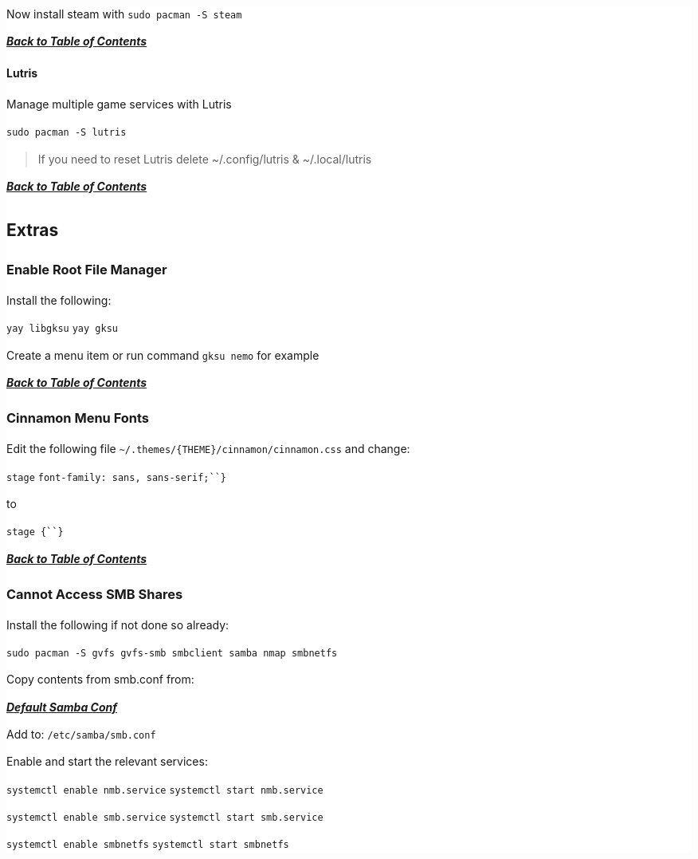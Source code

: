 Now install steam with `sudo pacman -S steam`

***[Back to Table of Contents](#TOC)***

#### <a name="6jb"></a> **Lutris**

Manage multiple game services with Lutris

`sudo pacman -S lutris`

>If you need to reset Lutris delete ~/.config/lutris & ~/.local/lutris

***[Back to Table of Contents](#TOC)***

## <a name="7"></a> **Extras**

### <a name="7a"></a> **Enable Root File Manager**

Install the following:

`yay libgksu`
`yay gksu`

Create a menu item or run command `gksu nemo` for example

***[Back to Table of Contents](#TOC)***

### <a name="7b"></a> **Cinnamon Menu Fonts**

Edit the following file `~/.themes/{THEME}/cinnamon/cinnamon.css` and change:

`stage` `font-family: sans, sans-serif;``}`

to

`stage {``}`

***[Back to Table of Contents](#TOC)***

### <a name="7c"></a> **Cannot Access SMB Shares**

Install the following if not done so already:

`sudo pacman -S gvfs gvfs-smb smbclient samba nmap smbnetfs`

Copy contents from smb.conf from:

***[Default Samba Conf](https://github.com/zentyal/samba/blob/master/examples/smb.conf.default)***

Add to: `/etc/samba/smb.conf`

Enable and start the relevant services:

`systemctl enable nmb.service`
`systemctl start nmb.service`

`systemctl enable smb.service`
`systemctl start smb.service`

`systemctl enable smbnetfs`
`systemctl start smbnetfs`
